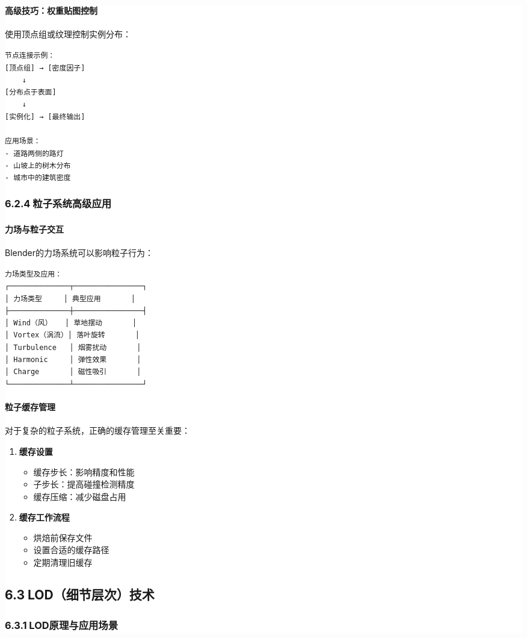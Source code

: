#### 高级技巧：权重贴图控制

使用顶点组或纹理控制实例分布：

```
节点连接示例：
[顶点组] → [密度因子]
    ↓
[分布点于表面]
    ↓
[实例化] → [最终输出]

应用场景：
- 道路两侧的路灯
- 山坡上的树木分布
- 城市中的建筑密度
```

### 6.2.4 粒子系统高级应用

#### 力场与粒子交互

Blender的力场系统可以影响粒子行为：

```
力场类型及应用：
┌──────────────┬────────────────┐
│ 力场类型     │ 典型应用       │
├──────────────┼────────────────┤
│ Wind（风）   │ 草地摆动       │
│ Vortex（涡流）│ 落叶旋转       │
│ Turbulence   │ 烟雾扰动       │
│ Harmonic     │ 弹性效果       │
│ Charge       │ 磁性吸引       │
└──────────────┴────────────────┘
```

#### 粒子缓存管理

对于复杂的粒子系统，正确的缓存管理至关重要：

1. **缓存设置**
   - 缓存步长：影响精度和性能
   - 子步长：提高碰撞检测精度
   - 缓存压缩：减少磁盘占用

2. **缓存工作流程**
   - 烘焙前保存文件
   - 设置合适的缓存路径
   - 定期清理旧缓存

## 6.3 LOD（细节层次）技术

### 6.3.1 LOD原理与应用场景
